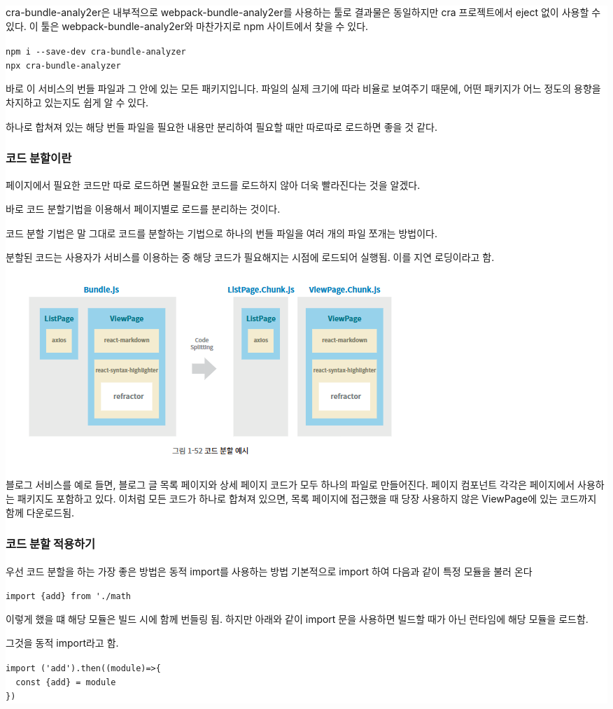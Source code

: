cra-bundle-analy2er은 내부적으로 webpack-bundle-analy2er를 사용하는 툴로 결과물은 동일하지만 cra 프로젝트에서 eject 없이 사용할 수 있다. 이 툴은 webpack-bundle-analy2er와 마찬가지로 npm 사이트에서 찾을 수 있다.

```
npm i --save-dev cra-bundle-analyzer
npx cra-bundle-analyzer
```

바로 이 서비스의 번들 파일과 그 안에 있는 모든 패키지입니다. 파일의 실제 크기에 따라 비율로 보여주기 때문에, 어떤 패키지가 어느 정도의 용향을 차지하고 있는지도 쉽게 알 수 있다.

하나로 합쳐져 있는 해당 번들 파일을 필요한 내용만 분리하여 필요할 때만 따로따로 로드하면 좋을 것 같다.

### 코드 분할이란

페이지에서 필요한 코드만 따로 로드하면 불필요한 코드를 로드하지 않아 더욱 빨라진다는 것을 알겠다.

바로 코드 분할기법을 이용해서 페이지별로 로드를 분리하는 것이다.

코드 분할 기법은 말 그대로 코드를 분할하는 기법으로 하나의 번들 파일을 여러 개의 파일 쪼개는 방법이다.

분할된 코드는 사용자가 서비스를 이용하는 중 해당 코드가 필요해지는 시점에 로드되어 실행됨. 이를 지연 로딩이라고 함.

![Alt text](image-15.png)

블로그 서비스를 예로 들면, 블로그 글 목록 페이지와 상세 페이지 코드가 모두 하나의 파일로 만들어진다. 페이지 컴포넌트 각각은 페이지에서 사용하는 패키지도 포함하고 있다. 이처럼 모든 코드가 하나로 합쳐져 있으면, 목록 페이지에 접근했을 때 당장 사용하지 않은 ViewPage에 있는 코드까지 함께 다운로드됨.

### 코드 분할 적용하기

우선 코드 분할을 하는 가장 좋은 방법은 동적 import를 사용하는 방법
기본적으로 import 하여 다음과 같이 특정 모듈을 불러 온다

```
import {add} from './math
```

이렇게 했을 떄 해당 모듈은 빌드 시에 함께 번들링 됨. 하지만 아래와 같이 import 문을 사용하면 빌드할 때가 아닌 런타임에 해당 모듈을 로드함.

그것을 동적 import라고 함.

```
import ('add').then((module)=>{
  const {add} = module
})
```
